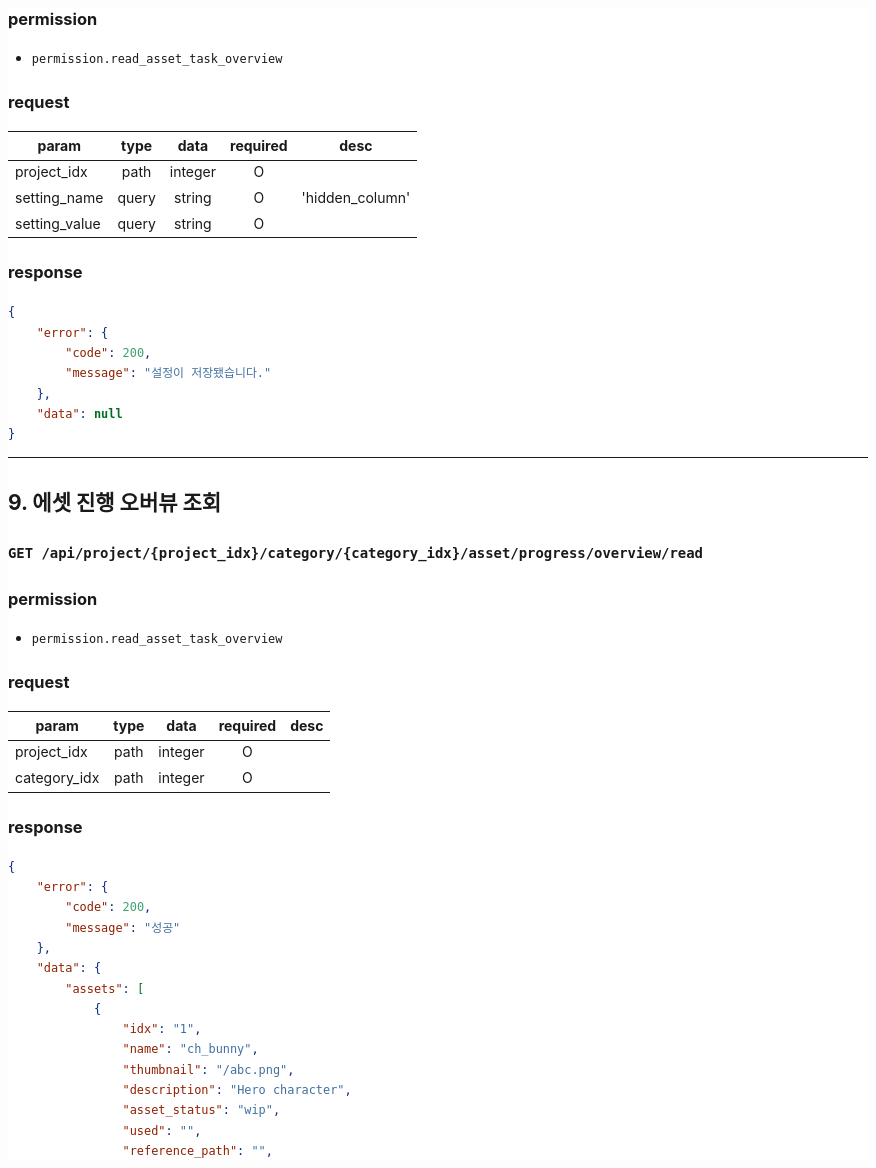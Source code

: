 ### permission

- `permission.read_asset_task_overview`

### request

| param         | type  |  data   | required | desc            |
| ------------- | :---: | :-----: | :------: | --------------- |
| project_idx   | path  | integer |    O     |                 |
| setting_name  | query | string  |    O     | 'hidden_column' |
| setting_value | query | string  |    O     |                 |

### response

```json
{
	"error": {
		"code": 200,
		"message": "설정이 저장됐습니다."
	},
	"data": null
}
```

---

## 9. 에셋 진행 오버뷰 조회 <a id="asset-progress-overview-read"></a>

### `GET /api/project/{project_idx}/category/{category_idx}/asset/progress/overview/read`

### permission

- `permission.read_asset_task_overview`

### request

| param        | type |  data   | required | desc |
| ------------ | :--: | :-----: | :------: | ---- |
| project_idx  | path | integer |    O     |      |
| category_idx | path | integer |    O     |      |

### response

```json
{
	"error": {
		"code": 200,
		"message": "성공"
	},
	"data": {
		"assets": [
			{
				"idx": "1",
				"name": "ch_bunny",
				"thumbnail": "/abc.png",
				"description": "Hero character",
				"asset_status": "wip",
				"used": "",
				"reference_path": "",
```